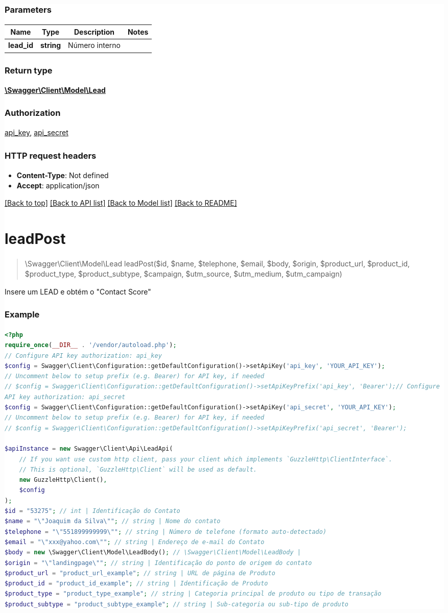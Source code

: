 ### Parameters

Name | Type | Description  | Notes
------------- | ------------- | ------------- | -------------
 **lead_id** | **string**| Número interno |

### Return type

[**\Swagger\Client\Model\Lead**](../Model/Lead.md)

### Authorization

[api_key](../../README.md#api_key), [api_secret](../../README.md#api_secret)

### HTTP request headers

 - **Content-Type**: Not defined
 - **Accept**: application/json

[[Back to top]](#) [[Back to API list]](../../README.md#documentation-for-api-endpoints) [[Back to Model list]](../../README.md#documentation-for-models) [[Back to README]](../../README.md)

# **leadPost**
> \Swagger\Client\Model\Lead leadPost($id, $name, $telephone, $email, $body, $origin, $product_url, $product_id, $product_type, $product_subtype, $campaign, $utm_source, $utm_medium, $utm_campaign)



Insere um LEAD e obtém o \"Contact Score\"

### Example
```php
<?php
require_once(__DIR__ . '/vendor/autoload.php');
// Configure API key authorization: api_key
$config = Swagger\Client\Configuration::getDefaultConfiguration()->setApiKey('api_key', 'YOUR_API_KEY');
// Uncomment below to setup prefix (e.g. Bearer) for API key, if needed
// $config = Swagger\Client\Configuration::getDefaultConfiguration()->setApiKeyPrefix('api_key', 'Bearer');// Configure API key authorization: api_secret
$config = Swagger\Client\Configuration::getDefaultConfiguration()->setApiKey('api_secret', 'YOUR_API_KEY');
// Uncomment below to setup prefix (e.g. Bearer) for API key, if needed
// $config = Swagger\Client\Configuration::getDefaultConfiguration()->setApiKeyPrefix('api_secret', 'Bearer');

$apiInstance = new Swagger\Client\Api\LeadApi(
    // If you want use custom http client, pass your client which implements `GuzzleHttp\ClientInterface`.
    // This is optional, `GuzzleHttp\Client` will be used as default.
    new GuzzleHttp\Client(),
    $config
);
$id = "53275"; // int | Identificação do Contato
$name = "\"Joaquim da Silva\""; // string | Nome do contato
$telephone = "\"551899999999\""; // string | Número de telefone (formato auto-detectado)
$email = "\"xxx@yahoo.com\""; // string | Endereço de e-mail do Contato
$body = new \Swagger\Client\Model\LeadBody(); // \Swagger\Client\Model\LeadBody | 
$origin = "\"landingpage\""; // string | Identificação do ponto de origem do contato
$product_url = "product_url_example"; // string | URL de página de Produto
$product_id = "product_id_example"; // string | Identificação de Produto
$product_type = "product_type_example"; // string | Categoria principal de produto ou tipo de transação
$product_subtype = "product_subtype_example"; // string | Sub-categoria ou sub-tipo de produto
```